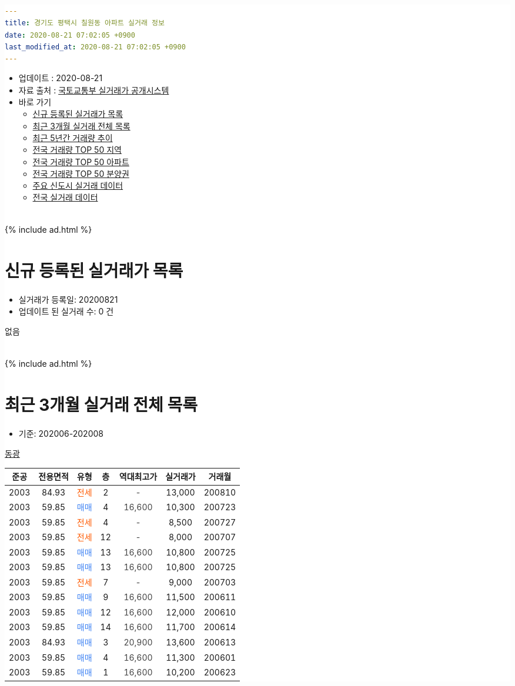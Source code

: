 ```yaml
---
title: 경기도 평택시 칠원동 아파트 실거래 정보
date: 2020-08-21 07:02:05 +0900
last_modified_at: 2020-08-21 07:02:05 +0900
---
```


* 업데이트 : 2020-08-21
* 자료 출처 : [국토교통부 실거래가 공개시스템](http://rt.molit.go.kr)
* 바로 가기
    * [신규 등록된 실거래가 목록](#신규-등록된-실거래가-목록)
    * [최근 3개월 실거래 전체 목록](#최근-3개월-실거래-전체-목록)
    * [최근 5년간 거래량 추이](#최근-5년간-거래량-추이)
    * [전국 거래량 TOP 50 지역](https://inasie.github.io/apt-trade-info/최근-3개월-전국에서-가장-거래가-많이-발생한-지역)
    * [전국 거래량 TOP 50 아파트](https://inasie.github.io/apt-trade-info/최근-3개월-전국에서-가장-거래가-많이-발생한-아파트)
    * [전국 거래량 TOP 50 분양권](https://inasie.github.io/apt-trade-info/최근-3개월-전국에서-가장-거래가-많이-발생한-분양권)
    * [주요 신도시 실거래 데이터](https://inasie.github.io/apt-trade-info/주요-신도시)
    * [전국 실거래 데이터](https://inasie.github.io/apt-trade-info/전국)
<br>
{% include ad.html %}
<br>

# 신규 등록된 실거래가 목록
* 실거래가 등록일: 20200821
* 업데이트 된 실거래 수: 0 건

없음

<br>
{% include ad.html %}
<br>

# 최근 3개월 실거래 전체 목록
* 기준: 202006-202008


[동광](https://search.naver.com/search.naver?query=%EA%B2%BD%EA%B8%B0%EB%8F%84+%ED%8F%89%ED%83%9D%EC%8B%9C+%EC%B9%A0%EC%9B%90%EB%8F%99+%EB%8F%99%EA%B4%91)

|준공|전용면적|유형|층|역대최고가|실거래가|거래월|
|:---:|:---:|:---:|:---:|:---:|:---:|:---:|
|2003|84.93|<span style="color:#ff5a00">전세</span>|2|<span style="color:#444444">-</span>|13,000|200810|
|2003|59.85|<span style="color:#4285f3">매매</span>|4|<span style="color:#444444">16,600</span>|10,300|200723|
|2003|59.85|<span style="color:#ff5a00">전세</span>|4|<span style="color:#444444">-</span>|8,500|200727|
|2003|59.85|<span style="color:#ff5a00">전세</span>|12|<span style="color:#444444">-</span>|8,000|200707|
|2003|59.85|<span style="color:#4285f3">매매</span>|13|<span style="color:#444444">16,600</span>|10,800|200725|
|2003|59.85|<span style="color:#4285f3">매매</span>|13|<span style="color:#444444">16,600</span>|10,800|200725|
|2003|59.85|<span style="color:#ff5a00">전세</span>|7|<span style="color:#444444">-</span>|9,000|200703|
|2003|59.85|<span style="color:#4285f3">매매</span>|9|<span style="color:#444444">16,600</span>|11,500|200611|
|2003|59.85|<span style="color:#4285f3">매매</span>|12|<span style="color:#444444">16,600</span>|12,000|200610|
|2003|59.85|<span style="color:#4285f3">매매</span>|14|<span style="color:#444444">16,600</span>|11,700|200614|
|2003|84.93|<span style="color:#4285f3">매매</span>|3|<span style="color:#444444">20,900</span>|13,600|200613|
|2003|59.85|<span style="color:#4285f3">매매</span>|4|<span style="color:#444444">16,600</span>|11,300|200601|
|2003|59.85|<span style="color:#4285f3">매매</span>|1|<span style="color:#444444">16,600</span>|10,200|200623|